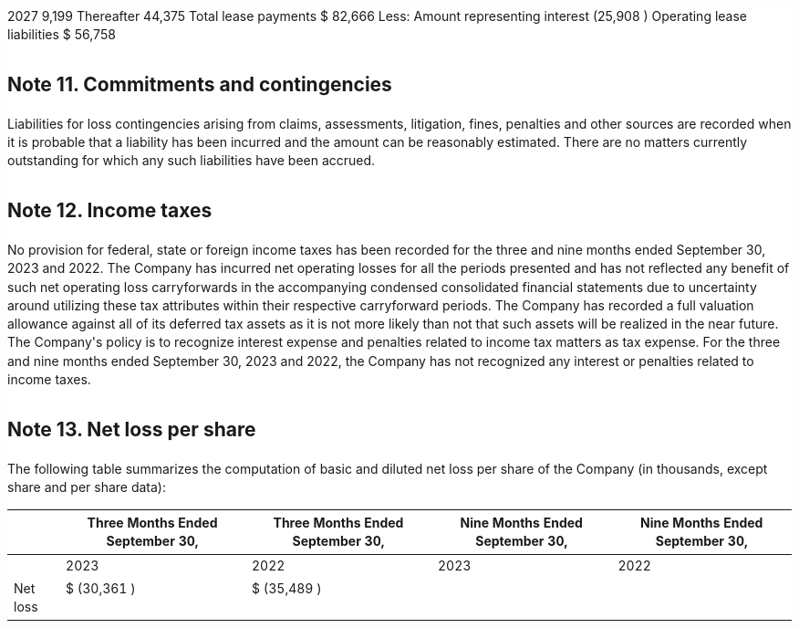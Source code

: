</tr>
<tr>
<td>2027</td>
<td>9,199</td>
</tr>
<tr>
<td>Thereafter</td>
<td>44,375</td>
</tr>
<tr>
<td>Total lease payments</td>
<td>$ 82,666</td>
</tr>
<tr>
<td>Less: Amount representing interest</td>
<td>(25,908 )</td>
</tr>
<tr>
<td>Operating lease liabilities</td>
<td>$ 56,758</td>
</tr>
</tbody>
</table>
<h2>Note 11. Commitments and contingencies</h2>
<p>Liabilities for loss contingencies arising from claims, assessments, litigation, fines, penalties and other sources are recorded when it is probable that a liability has been incurred and the amount can be reasonably estimated. There are no matters currently outstanding for which any such liabilities have been accrued.</p>
<h2>Note 12. Income taxes</h2>
<p>No provision for federal, state or foreign income taxes has been recorded for the three and nine months ended September 30, 2023 and 2022. The Company has incurred net operating losses for all the periods presented and has not reflected any benefit of such net operating loss carryforwards in the accompanying condensed consolidated financial statements due to uncertainty around utilizing these tax attributes within their respective carryforward periods. The Company has recorded a full valuation allowance against all of its deferred tax assets as it is not more likely than not that such assets will be realized in the near future. The Company's policy is to recognize interest expense and penalties related to income tax matters as tax expense. For the three and nine months ended September 30, 2023 and 2022, the Company has not recognized any interest or penalties related to income taxes.</p>
<h2>Note 13. Net loss per share</h2>
<p>The following table summarizes the computation of basic and diluted net loss per share of the Company (in thousands, except share and per share data):</p>
<table>
<thead>
<tr>
<th></th>
<th>Three Months Ended September 30,</th>
<th>Three Months Ended September 30,</th>
<th>Nine Months Ended September 30,</th>
<th>Nine Months Ended September 30,</th>
</tr>
</thead>
<tbody>
<tr>
<td></td>
<td>2023</td>
<td>2022</td>
<td>2023</td>
<td>2022</td>
</tr>
<tr>
<td>Net loss</td>
<td>$ (30,361 )</td>
<td>$ (35,489 )</td>
